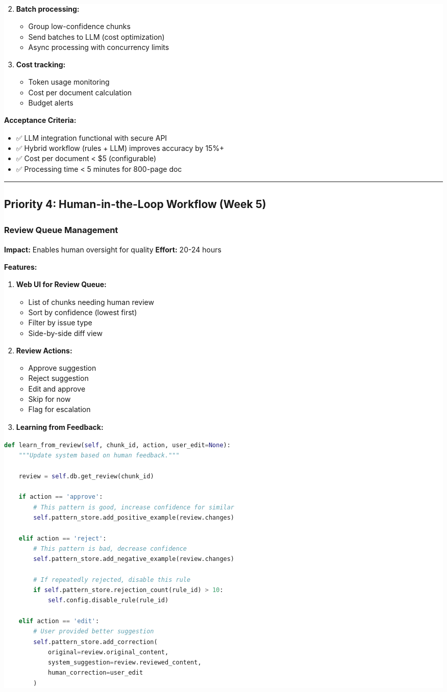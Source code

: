 2. **Batch processing:**
   - Group low-confidence chunks
   - Send batches to LLM (cost optimization)
   - Async processing with concurrency limits

3. **Cost tracking:**
   - Token usage monitoring
   - Cost per document calculation
   - Budget alerts

**Acceptance Criteria:**
- ✅ LLM integration functional with secure API
- ✅ Hybrid workflow (rules + LLM) improves accuracy by 15%+
- ✅ Cost per document < $5 (configurable)
- ✅ Processing time < 5 minutes for 800-page doc

---

## Priority 4: Human-in-the-Loop Workflow (Week 5)

### Review Queue Management
**Impact:** Enables human oversight for quality
**Effort:** 20-24 hours

**Features:**

1. **Web UI for Review Queue:**
   - List of chunks needing human review
   - Sort by confidence (lowest first)
   - Filter by issue type
   - Side-by-side diff view

2. **Review Actions:**
   - Approve suggestion
   - Reject suggestion
   - Edit and approve
   - Skip for now
   - Flag for escalation

3. **Learning from Feedback:**
```python
def learn_from_review(self, chunk_id, action, user_edit=None):
    """Update system based on human feedback."""

    review = self.db.get_review(chunk_id)

    if action == 'approve':
        # This pattern is good, increase confidence for similar
        self.pattern_store.add_positive_example(review.changes)

    elif action == 'reject':
        # This pattern is bad, decrease confidence
        self.pattern_store.add_negative_example(review.changes)

        # If repeatedly rejected, disable this rule
        if self.pattern_store.rejection_count(rule_id) > 10:
            self.config.disable_rule(rule_id)

    elif action == 'edit':
        # User provided better suggestion
        self.pattern_store.add_correction(
            original=review.original_content,
            system_suggestion=review.reviewed_content,
            human_correction=user_edit
        )
```
